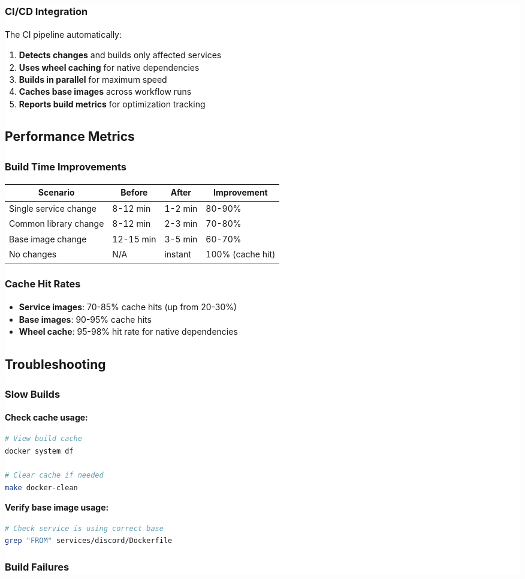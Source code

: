 ### CI/CD Integration

The CI pipeline automatically:

1.  **Detects changes** and builds only affected services
2.  **Uses wheel caching** for native dependencies
3.  **Builds in parallel** for maximum speed
4.  **Caches base images** across workflow runs
5.  **Reports build metrics** for optimization tracking

## Performance Metrics

### Build Time Improvements

| Scenario | Before | After | Improvement |
|----------|--------|-------|-------------|
| Single service change | 8-12 min | 1-2 min | 80-90% |
| Common library change | 8-12 min | 2-3 min | 70-80% |
| Base image change | 12-15 min | 3-5 min | 60-70% |
| No changes | N/A | instant | 100% (cache hit) |

### Cache Hit Rates

-  **Service images**: 70-85% cache hits (up from 20-30%)
-  **Base images**: 90-95% cache hits
-  **Wheel cache**: 95-98% hit rate for native dependencies

## Troubleshooting

### Slow Builds

**Check cache usage:**

```bash
# View build cache
docker system df

# Clear cache if needed
make docker-clean
```

**Verify base image usage:**

```bash
# Check service is using correct base
grep "FROM" services/discord/Dockerfile
```

### Build Failures
